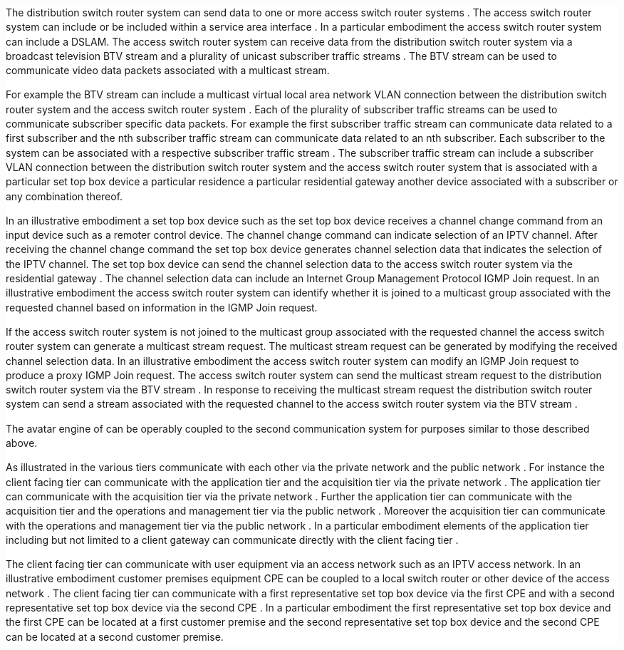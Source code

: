 The distribution switch router system can send data to one or more access switch router systems . The access switch router system can include or be included within a service area interface . In a particular embodiment the access switch router system can include a DSLAM. The access switch router system can receive data from the distribution switch router system via a broadcast television BTV stream and a plurality of unicast subscriber traffic streams . The BTV stream can be used to communicate video data packets associated with a multicast stream.

For example the BTV stream can include a multicast virtual local area network VLAN connection between the distribution switch router system and the access switch router system . Each of the plurality of subscriber traffic streams can be used to communicate subscriber specific data packets. For example the first subscriber traffic stream can communicate data related to a first subscriber and the nth subscriber traffic stream can communicate data related to an nth subscriber. Each subscriber to the system can be associated with a respective subscriber traffic stream . The subscriber traffic stream can include a subscriber VLAN connection between the distribution switch router system and the access switch router system that is associated with a particular set top box device a particular residence a particular residential gateway another device associated with a subscriber or any combination thereof.

In an illustrative embodiment a set top box device such as the set top box device receives a channel change command from an input device such as a remoter control device. The channel change command can indicate selection of an IPTV channel. After receiving the channel change command the set top box device generates channel selection data that indicates the selection of the IPTV channel. The set top box device can send the channel selection data to the access switch router system via the residential gateway . The channel selection data can include an Internet Group Management Protocol IGMP Join request. In an illustrative embodiment the access switch router system can identify whether it is joined to a multicast group associated with the requested channel based on information in the IGMP Join request.

If the access switch router system is not joined to the multicast group associated with the requested channel the access switch router system can generate a multicast stream request. The multicast stream request can be generated by modifying the received channel selection data. In an illustrative embodiment the access switch router system can modify an IGMP Join request to produce a proxy IGMP Join request. The access switch router system can send the multicast stream request to the distribution switch router system via the BTV stream . In response to receiving the multicast stream request the distribution switch router system can send a stream associated with the requested channel to the access switch router system via the BTV stream .

The avatar engine of can be operably coupled to the second communication system for purposes similar to those described above.

As illustrated in the various tiers communicate with each other via the private network and the public network . For instance the client facing tier can communicate with the application tier and the acquisition tier via the private network . The application tier can communicate with the acquisition tier via the private network . Further the application tier can communicate with the acquisition tier and the operations and management tier via the public network . Moreover the acquisition tier can communicate with the operations and management tier via the public network . In a particular embodiment elements of the application tier including but not limited to a client gateway can communicate directly with the client facing tier .

The client facing tier can communicate with user equipment via an access network such as an IPTV access network. In an illustrative embodiment customer premises equipment CPE can be coupled to a local switch router or other device of the access network . The client facing tier can communicate with a first representative set top box device via the first CPE and with a second representative set top box device via the second CPE . In a particular embodiment the first representative set top box device and the first CPE can be located at a first customer premise and the second representative set top box device and the second CPE can be located at a second customer premise.
